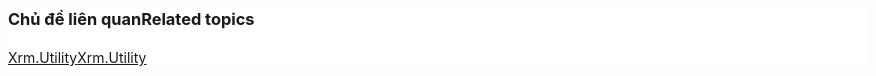 ### <a name="related-topics"></a><span data-ttu-id="32653-335">Chủ đề liên quan</span><span class="sxs-lookup"><span data-stu-id="32653-335">Related topics</span></span>

[<span data-ttu-id="32653-336">Xrm.Utility</span><span class="sxs-lookup"><span data-stu-id="32653-336">Xrm.Utility</span></span>](../xrm-utility.md)

